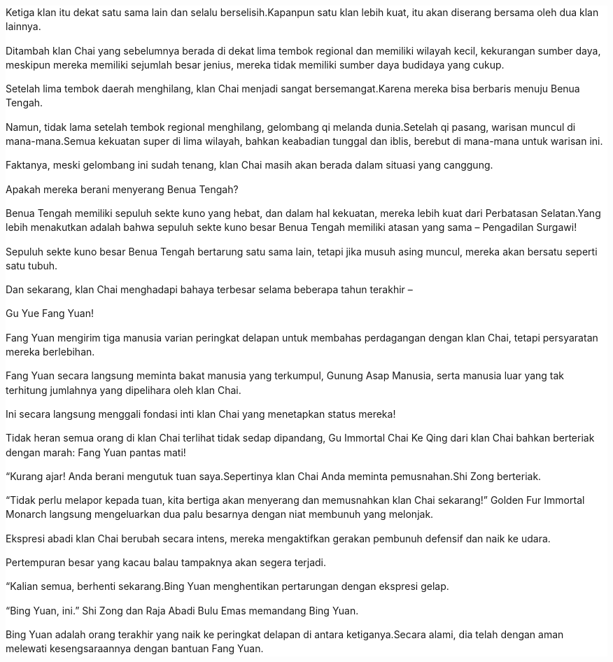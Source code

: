 Ketiga klan itu dekat satu sama lain dan selalu berselisih.Kapanpun satu klan lebih kuat, itu akan diserang bersama oleh dua klan lainnya.

Ditambah klan Chai yang sebelumnya berada di dekat lima tembok regional dan memiliki wilayah kecil, kekurangan sumber daya, meskipun mereka memiliki sejumlah besar jenius, mereka tidak memiliki sumber daya budidaya yang cukup.

Setelah lima tembok daerah menghilang, klan Chai menjadi sangat bersemangat.Karena mereka bisa berbaris menuju Benua Tengah.

Namun, tidak lama setelah tembok regional menghilang, gelombang qi melanda dunia.Setelah qi pasang, warisan muncul di mana-mana.Semua kekuatan super di lima wilayah, bahkan keabadian tunggal dan iblis, berebut di mana-mana untuk warisan ini.



Faktanya, meski gelombang ini sudah tenang, klan Chai masih akan berada dalam situasi yang canggung.

Apakah mereka berani menyerang Benua Tengah?

Benua Tengah memiliki sepuluh sekte kuno yang hebat, dan dalam hal kekuatan, mereka lebih kuat dari Perbatasan Selatan.Yang lebih menakutkan adalah bahwa sepuluh sekte kuno besar Benua Tengah memiliki atasan yang sama – Pengadilan Surgawi!

Sepuluh sekte kuno besar Benua Tengah bertarung satu sama lain, tetapi jika musuh asing muncul, mereka akan bersatu seperti satu tubuh.

Dan sekarang, klan Chai menghadapi bahaya terbesar selama beberapa tahun terakhir –

Gu Yue Fang Yuan!

Fang Yuan mengirim tiga manusia varian peringkat delapan untuk membahas perdagangan dengan klan Chai, tetapi persyaratan mereka berlebihan.

Fang Yuan secara langsung meminta bakat manusia yang terkumpul, Gunung Asap Manusia, serta manusia luar yang tak terhitung jumlahnya yang dipelihara oleh klan Chai.

Ini secara langsung menggali fondasi inti klan Chai yang menetapkan status mereka!

Tidak heran semua orang di klan Chai terlihat tidak sedap dipandang, Gu Immortal Chai Ke Qing dari klan Chai bahkan berteriak dengan marah: Fang Yuan pantas mati!

“Kurang ajar! Anda berani mengutuk tuan saya.Sepertinya klan Chai Anda meminta pemusnahan.Shi Zong berteriak.

“Tidak perlu melapor kepada tuan, kita bertiga akan menyerang dan memusnahkan klan Chai sekarang!” Golden Fur Immortal Monarch langsung mengeluarkan dua palu besarnya dengan niat membunuh yang melonjak.

Ekspresi abadi klan Chai berubah secara intens, mereka mengaktifkan gerakan pembunuh defensif dan naik ke udara.

Pertempuran besar yang kacau balau tampaknya akan segera terjadi.

“Kalian semua, berhenti sekarang.Bing Yuan menghentikan pertarungan dengan ekspresi gelap.

“Bing Yuan, ini.” Shi Zong dan Raja Abadi Bulu Emas memandang Bing Yuan.

Bing Yuan adalah orang terakhir yang naik ke peringkat delapan di antara ketiganya.Secara alami, dia telah dengan aman melewati kesengsaraannya dengan bantuan Fang Yuan.
